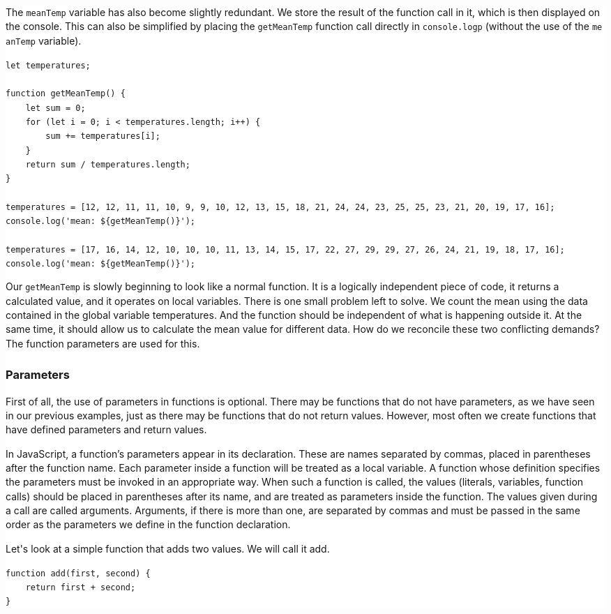 The `meanTemp` variable has also become slightly redundant. We store the result of the function call in it, which is then displayed on the console. This can also be simplified by placing the `getMeanTemp` function call directly in `console.logp` (without the use of the `meanTemp` variable).

```
let temperatures;

function getMeanTemp() {
    let sum = 0;
    for (let i = 0; i < temperatures.length; i++) {
        sum += temperatures[i];
    }
    return sum / temperatures.length;
}

temperatures = [12, 12, 11, 11, 10, 9, 9, 10, 12, 13, 15, 18, 21, 24, 24, 23, 25, 25, 23, 21, 20, 19, 17, 16];
console.log('mean: ${getMeanTemp()}');

temperatures = [17, 16, 14, 12, 10, 10, 10, 11, 13, 14, 15, 17, 22, 27, 29, 29, 27, 26, 24, 21, 19, 18, 17, 16];
console.log('mean: ${getMeanTemp()}');
```

Our `getMeanTemp` is slowly beginning to look like a normal function. It is a logically independent piece of code, it returns a calculated value, and it operates on local variables. There is one small problem left to solve. We count the mean using the data contained in the global variable temperatures. And the function should be independent of what is happening outside it. At the same time, it should allow us to calculate the mean value for different data. How do we reconcile these two conflicting demands? The function parameters are used for this.


### Parameters

First of all, the use of parameters in functions is optional. There may be functions that do not have parameters, as we have seen in our previous examples, just as there may be functions that do not return values. However, most often we create functions that have defined parameters and return values.

In JavaScript, a function’s parameters appear in its declaration. These are names separated by commas, placed in parentheses after the function name. Each parameter inside a function will be treated as a local variable. A function whose definition specifies the parameters must be invoked in an appropriate way. When such a function is called, the values (literals, variables, function calls) should be placed in parentheses after its name, and are treated as parameters inside the function. The values given during a call are called arguments. Arguments, if there is more than one, are separated by commas and must be passed in the same order as the parameters we define in the function declaration.

Let's look at a simple function that adds two values. We will call it add.

```
function add(first, second) {
    return first + second;
}
```
